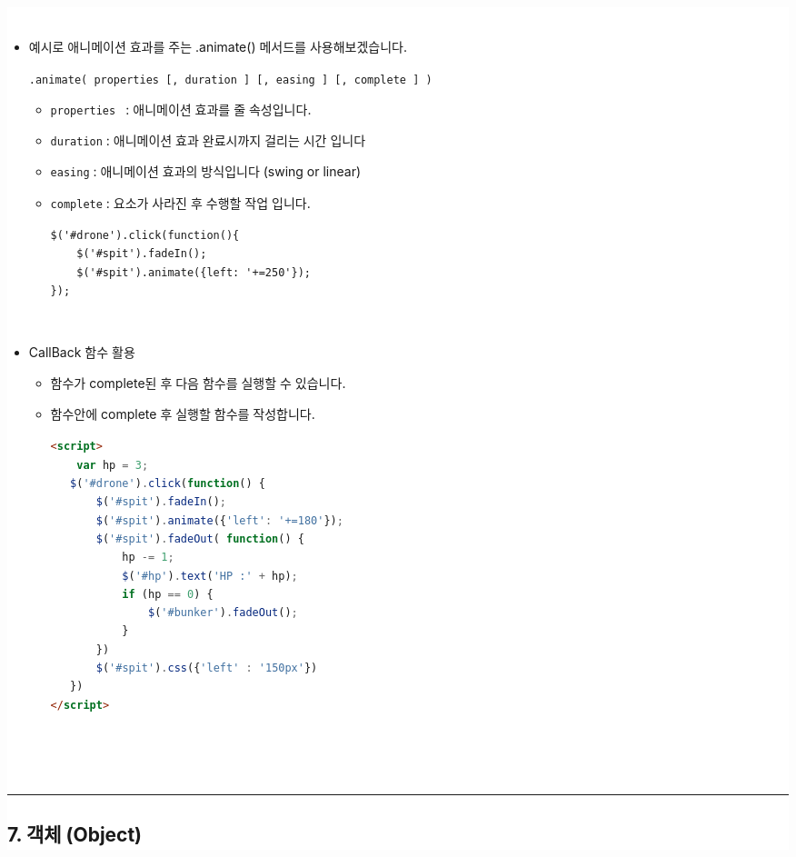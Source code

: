 <br>

- 예시로 애니메이션 효과를 주는 .animate() 메서드를 사용해보겠습니다.

  ```html
  .animate( properties [, duration ] [, easing ] [, complete ] )
  ```

  - `properties ` : 애니메이션 효과를 줄 속성입니다.

  - `duration` : 애니메이션 효과 완료시까지 걸리는 시간 입니다

  - `easing` : 애니메이션 효과의 방식입니다 (swing or linear)

  - `complete` : 요소가 사라진 후 수행할 작업 입니다.

    ```html
    $('#drone').click(function(){
        $('#spit').fadeIn();
        $('#spit').animate({left: '+=250'});
    });
    ```

    

<br>

- CallBack 함수 활용 

  - 함수가 complete된 후 다음 함수를 실행할 수 있습니다.

  - 함수안에 complete 후 실행할 함수를 작성합니다.

    ```html
    <script>
        var hp = 3;
       $('#drone').click(function() {
           $('#spit').fadeIn();
           $('#spit').animate({'left': '+=180'});
           $('#spit').fadeOut( function() {
               hp -= 1;
               $('#hp').text('HP :' + hp);
               if (hp == 0) {
                   $('#bunker').fadeOut();
               }
           })
           $('#spit').css({'left' : '150px'})
       })
    </script>
    ```

    <br>

    <br>

    <br>

---

## 7. 객체 (Object)
